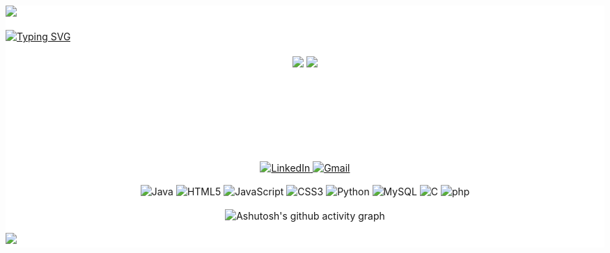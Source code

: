 <img width=100% src="https://capsule-render.vercel.app/api?type=waving&color=5717b0&height=120&section=header"/>

[![Typing SVG](https://readme-typing-svg.herokuapp.com?font=Fira+Code&weight=300&size=50&duration=4000&pause=1000&color=9370DB&center=true&vCenter=true&random=false&width=1000&lines=Hello%2C+my+name+is+Geovana;I'm+a+Software+Developer;I'm+from+Brazil;welcome%3A)](https://git.io/typing-svg)

<div  align="center" style="margin-bottom: 100px">
<img width=53% align='center' src=https://github-readme-stats.vercel.app/api?username=geofmoura&show_icons=true&theme=midnight-purple&layout-compact" />
<img width=40% align="center" src="https://github-readme-stats-git-main-geofmoura.vercel.app/api/top-langs/?username=geofmoura&show_icons=true&theme=midnight-purple&layout=compact" />
</div>

<br>

<p align="center">
  <a href="https://www.linkedin.com/in/geovanafmoura/">
    <img src="https://img.shields.io/badge/LinkedIn-0077B5?style=for-the-badge&logo=linkedin&logoColor=white" alt="LinkedIn" />
  </a>
  <a href="mailto:mrsgeovanamoura@gmail.com">
  <img src="https://img.shields.io/badge/Gmail-D14836?logo=gmail&logoColor=white&style=for-the-badge" alt="Gmail"/>
  </a>
</p>

<p align="center">
  <img src="https://img.shields.io/badge/java-%23ED8B00.svg?style=for-the-badge&logo=openjdk&logoColor=white" alt="Java" />
  <img src="https://img.shields.io/badge/html5-%23E34F26.svg?style=for-the-badge&logo=html5&logoColor=white" alt="HTML5" />
  <img src="https://img.shields.io/badge/javascript-%23323330.svg?style=for-the-badge&logo=javascript&logoColor=%23F7DF1E" alt="JavaScript" />
  <img src="https://img.shields.io/badge/css3-%231572B6.svg?style=for-the-badge&logo=css3&logoColor=white" alt="CSS3" />
  <img src="https://img.shields.io/badge/python-3670A0?style=for-the-badge&logo=python&logoColor=ffdd54" alt="Python" />
  <img src="https://img.shields.io/badge/mysql-4479A1.svg?style=for-the-badge&logo=mysql&logoColor=white" alt="MySQL" />
  <img src="https://img.shields.io/badge/c-%2300599C.svg?style=for-the-badge&logo=c&logoColor=white" alt="C" />
    <img src="https://img.shields.io/badge/php-%2300599C.svg?style=for-the-badge&logo=php&logoColor=green" alt="php" />

  
</p>

<div style="display: inline_block" align="center">
  
![Ashutosh's github activity graph](https://ssr-contributions-svg.vercel.app/_/geofmoura?chart=3dbar&gap=0.6&scale=2&flatten=2&animation=wave&animation_duration=1&animation_delay=0.05&animation_amplitude=20&animation_frequency=0.5&animation_wave_center=10_0&format=svg&weeks=30&theme=purple&widget_size=small&dark=true) 

</div>


<img width=100% src="https://capsule-render.vercel.app/api?type=waving&color=5717b0&height=120&section=footer"/>
